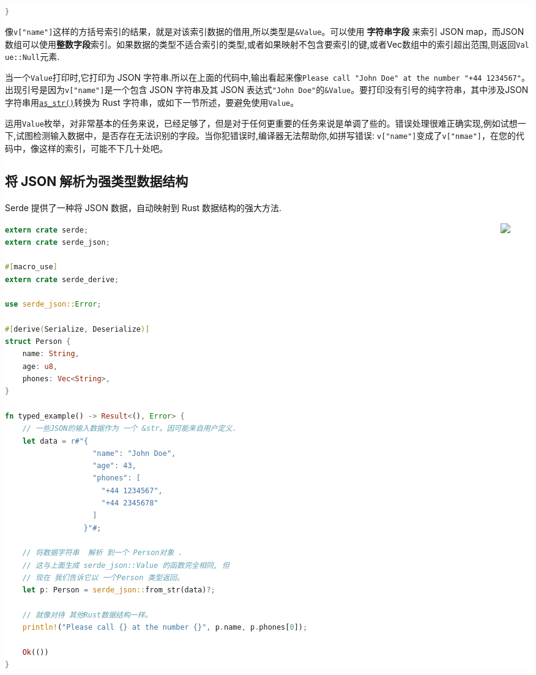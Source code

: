 ```rust
}
```

像`v["name"]`这样的方括号索引的结果，就是对该索引数据的借用,所以类型是`&Value`。可以使用 **字符串字段** 来索引 JSON map，而JSON 数组可以使用**整数字段**索引。如果数据的类型不适合索引的类型,或者如果映射不包含要索引的键,或者Vec数组中的索引超出范围,则返回`Value::Null`元素.

当一个`Value`打印时,它打印为 JSON 字符串.所以在上面的代码中,输出看起来像`Please call "John Doe" at the number "+44 1234567"`。出现引号是因为`v["name"]`是一个包含 JSON 字符串及其 JSON 表达式`"John Doe"`的`&Value`。要打印没有引号的纯字符串，其中涉及JSON 字符串用[`as_str()`]转换为 Rust 字符串，或如下一节所述，要避免使用`Value`。

[`as_str()`]: https://docs.serde.rs/serde_json/enum.Value.html#method.as_str

运用`Value`枚举，对非常基本的任务来说，已经足够了，但是对于任何更重要的任务来说是单调了些的。错误处理很难正确实现,例如试想一下,试图检测输入数据中，是否存在无法识别的字段。当你犯错误时,编译器无法帮助你,如拼写错误: `v["name"]`变成了`v["nmae"]`，在您的代码中，像这样的索引，可能不下几十处吧。

## 将 JSON 解析为强类型数据结构

Serde 提供了一种将 JSON 数据，自动映射到 Rust 数据结构的强大方法.

<a href="https://play.rust-lang.org/?gist=cff572b80d3f078c942a2151e6020adc" target="_blank">
<img align="right" width="50" src="https://raw.githubusercontent.com/serde-rs/serde-rs.github.io/master/img/run.png">
</a>

```rust
extern crate serde;
extern crate serde_json;

#[macro_use]
extern crate serde_derive;

use serde_json::Error;

#[derive(Serialize, Deserialize)]
struct Person {
    name: String,
    age: u8,
    phones: Vec<String>,
}

fn typed_example() -> Result<(), Error> {
    // 一些JSON的输入数据作为 一个 &str。因可能来自用户定义.
    let data = r#"{
                    "name": "John Doe",
                    "age": 43,
                    "phones": [
                      "+44 1234567",
                      "+44 2345678"
                    ]
                  }"#;

    // 将数据字符串  解析 到一个 Person对象 . 
    // 这与上面生成 serde_json::Value 的函数完全相同, 但
    // 现在 我们告诉它以 一个Person 类型返回。
    let p: Person = serde_json::from_str(data)?;

    // 就像对待 其他Rust数据结构一样。
    println!("Please call {} at the number {}", p.name, p.phones[0]);

    Ok(())
}
```


[explain]: http://llever.com/explain.svg
[source]: https://github.com/chinanf-boy/Source-Explain
[translate-svg]: http://llever.com/translate.svg
[translate-list]: https://github.com/chinanf-boy/chinese-translate-list
[last]: https://img.shields.io/github/last-commit/serde-rs/json.svg
[commit]: https://github.com/serde-rs/json/tree/ffeae2f147c69fde88049904871be54dc456bb70
[build status]: https://api.travis-ci.org/serde-rs/json.svg?branch=master
[travis]: https://travis-ci.org/serde-rs/json
[latest version]: https://img.shields.io/crates/v/serde_json.svg
[crates.io]: https://crates.io/crates/serde_json
[rustc version 1.15+]: https://img.shields.io/badge/rustc-1.15+-lightgray.svg
[rustc]: https://blog.rust-lang.org/2017/02/02/Rust-1.15.html
[serde-rs/json-benchmark]: https://github.com/serde-rs/json-benchmark
[`serde-json-core`]: https://japaric.github.io/serde-json-core/serde_json_core/
[value]: https://docs.serde.rs/serde_json/value/enum.Value.html
[from_str]: https://docs.serde.rs/serde_json/de/fn.from_str.html
[from_slice]: https://docs.serde.rs/serde_json/de/fn.from_slice.html
[from_reader]: https://docs.serde.rs/serde_json/de/fn.from_reader.html
[to_string]: https://docs.serde.rs/serde_json/ser/fn.to_string.html
[to_vec]: https://docs.serde.rs/serde_json/ser/fn.to_vec.html
[to_writer]: https://docs.serde.rs/serde_json/ser/fn.to_writer.html
[macro]: https://docs.serde.rs/serde_json/macro.json.html